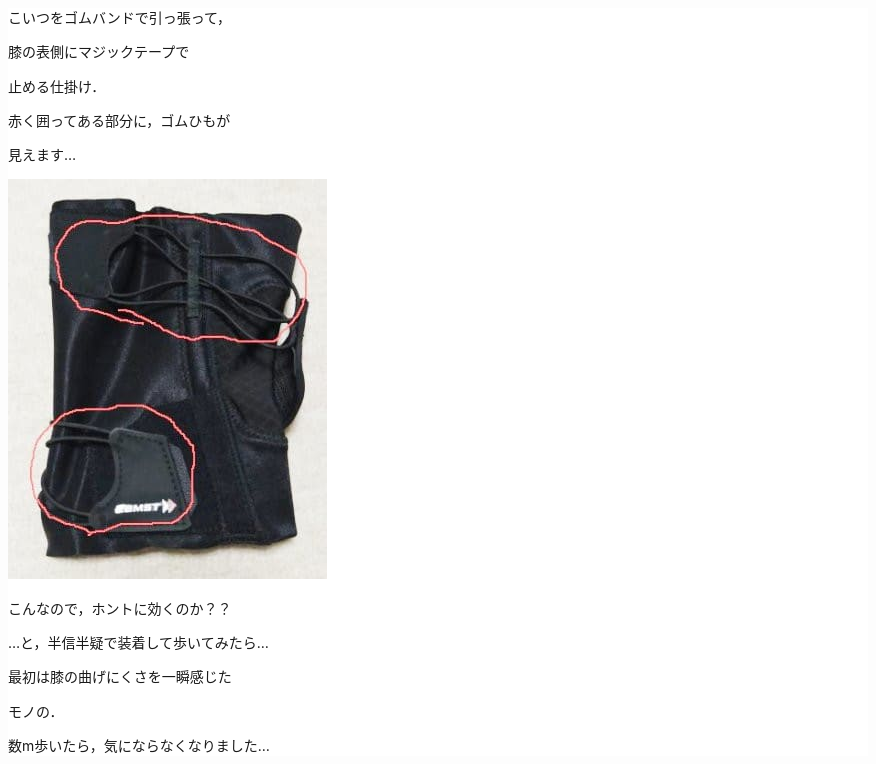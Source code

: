 





こいつをゴムバンドで引っ張って，


膝の表側にマジックテープで


止める仕掛け．


赤く囲ってある部分に，ゴムひもが


見えます…




![b74b73701a39da396f7663be1de7bf23.jpg](images/b74b73701a39da396f7663be1de7bf23.jpg)







こんなので，ホントに効くのか？？


…と，半信半疑で装着して歩いてみたら…


最初は膝の曲げにくさを一瞬感じた


モノの．


数m歩いたら，気にならなくなりました…

